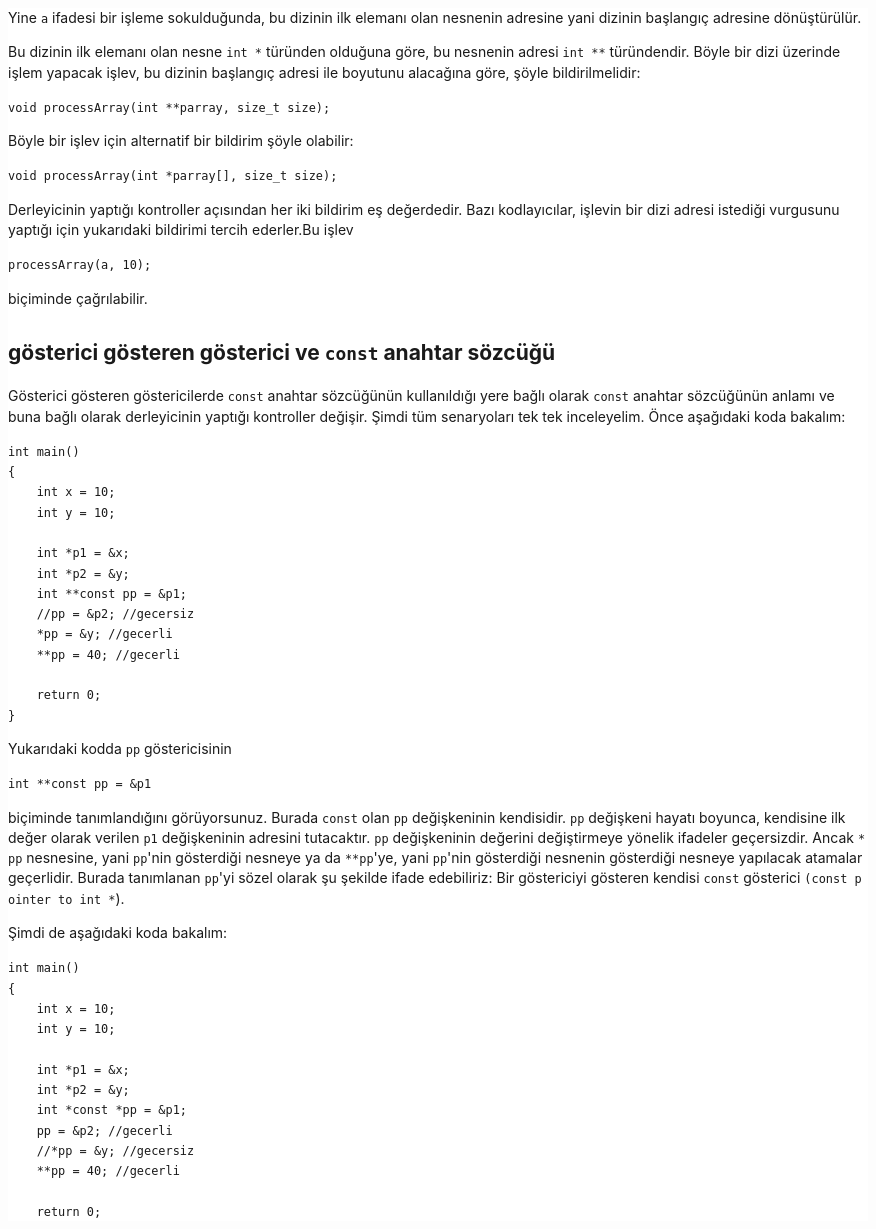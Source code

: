 Yine `a` ifadesi bir işleme sokulduğunda, bu dizinin ilk elemanı olan nesnenin adresine yani dizinin başlangıç adresine dönüştürülür.

Bu dizinin ilk elemanı olan nesne `int *` türünden olduğuna göre, bu nesnenin adresi `int **` türündendir. Böyle bir dizi üzerinde işlem yapacak işlev, bu dizinin başlangıç adresi ile boyutunu alacağına göre, şöyle bildirilmelidir:

`void processArray(int **parray, size_t size);`

Böyle bir işlev için alternatif bir bildirim şöyle olabilir:

`void processArray(int *parray[], size_t size);`

Derleyicinin yaptığı kontroller açısından her iki bildirim eş değerdedir. Bazı kodlayıcılar, işlevin bir dizi adresi istediği vurgusunu yaptığı için yukarıdaki bildirimi tercih ederler.Bu işlev

`processArray(a, 10);`

biçiminde çağrılabilir.

## gösterici gösteren gösterici ve `const` anahtar sözcüğü

Gösterici gösteren göstericilerde `const` anahtar sözcüğünün kullanıldığı yere bağlı olarak `const` anahtar sözcüğünün anlamı ve buna bağlı olarak derleyicinin yaptığı kontroller değişir. Şimdi tüm senaryoları tek tek inceleyelim. Önce aşağıdaki koda bakalım:

```
int main()
{
	int x = 10;
	int y = 10;

	int *p1 = &x;
	int *p2 = &y;
	int **const pp = &p1;
	//pp = &p2; //gecersiz
	*pp = &y; //gecerli
	**pp = 40; //gecerli

	return 0;
}
```

Yukarıdaki kodda `pp` göstericisinin

`int **const pp = &p1`

biçiminde tanımlandığını görüyorsunuz. Burada `const` olan `pp` değişkeninin kendisidir. `pp` değişkeni hayatı boyunca, kendisine ilk değer olarak verilen `p1` değişkeninin adresini tutacaktır. `pp` değişkeninin değerini değiştirmeye yönelik ifadeler geçersizdir. Ancak `*pp` nesnesine, yani `pp`'nin gösterdiği nesneye ya da `**pp`'ye, yani `pp`'nin gösterdiği nesnenin gösterdiği nesneye yapılacak atamalar geçerlidir. Burada tanımlanan `pp`'yi sözel olarak şu şekilde ifade edebiliriz: Bir göstericiyi gösteren kendisi `const` gösterici `(const pointer to int *`).

Şimdi de aşağıdaki koda bakalım:

```
int main()
{
	int x = 10;
	int y = 10;

	int *p1 = &x;
	int *p2 = &y;
	int *const *pp = &p1;
	pp = &p2; //gecerli
	//*pp = &y; //gecersiz
	**pp = 40; //gecerli

	return 0;
```